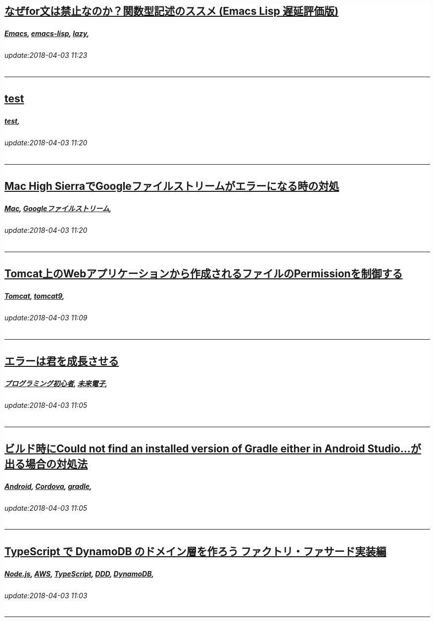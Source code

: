 ## [なぜfor文は禁止なのか？関数型記述のススメ (Emacs Lisp 遅延評価版)](https://qiita.com/chuntaro/items/f0d82f32cf216d4fd3dc)
##### [Emacs](https://qiita.com/tags/Emacs), [emacs-lisp](https://qiita.com/tags/emacs-lisp), [lazy](https://qiita.com/tags/lazy), 
###### update:2018-04-03 11:23
---
## [test](https://qiita.com/ayaoriko/items/b098c0cffd87cba9beb3)
##### [test](https://qiita.com/tags/test), 
###### update:2018-04-03 11:20
---
## [Mac High SierraでGoogleファイルストリームがエラーになる時の対処](https://qiita.com/ai-2723/items/2d3138185a9283735d2d)
##### [Mac](https://qiita.com/tags/Mac), [Googleファイルストリーム](https://qiita.com/tags/Googleファイルストリーム), 
###### update:2018-04-03 11:20
---
## [Tomcat上のWebアプリケーションから作成されるファイルのPermissionを制御する](https://qiita.com/ga_ku/items/c379293ae5cb32460ded)
##### [Tomcat](https://qiita.com/tags/Tomcat), [tomcat9](https://qiita.com/tags/tomcat9), 
###### update:2018-04-03 11:09
---
## [エラーは君を成長させる](https://qiita.com/kaitaku/items/171282b6ef7f5a2d10fe)
##### [プログラミング初心者](https://qiita.com/tags/プログラミング初心者), [未来電子](https://qiita.com/tags/未来電子), 
###### update:2018-04-03 11:05
---
## [ビルド時にCould not find an installed version of Gradle either in Android Studio...が出る場合の対処法](https://qiita.com/bathtimefish/items/576ea4103f1958772746)
##### [Android](https://qiita.com/tags/Android), [Cordova](https://qiita.com/tags/Cordova), [gradle](https://qiita.com/tags/gradle), 
###### update:2018-04-03 11:05
---
## [TypeScript で DynamoDB のドメイン層を作ろう ファクトリ・ファサード実装編](https://qiita.com/daisukeArk/items/08080dcc62025cc00db9)
##### [Node.js](https://qiita.com/tags/Node.js), [AWS](https://qiita.com/tags/AWS), [TypeScript](https://qiita.com/tags/TypeScript), [DDD](https://qiita.com/tags/DDD), [DynamoDB](https://qiita.com/tags/DynamoDB), 
###### update:2018-04-03 11:03
---
